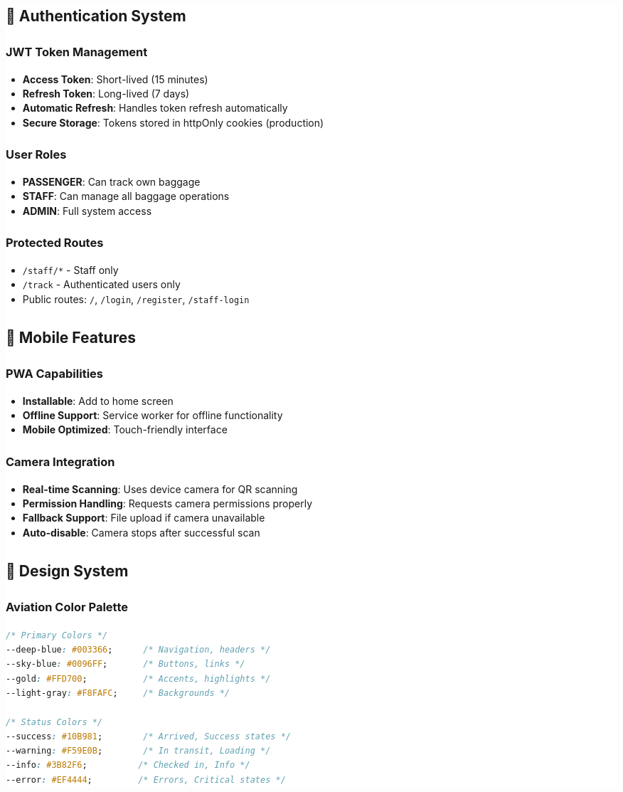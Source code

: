 ## 🔐 Authentication System

### JWT Token Management
- **Access Token**: Short-lived (15 minutes)
- **Refresh Token**: Long-lived (7 days)
- **Automatic Refresh**: Handles token refresh automatically
- **Secure Storage**: Tokens stored in httpOnly cookies (production)

### User Roles
- **PASSENGER**: Can track own baggage
- **STAFF**: Can manage all baggage operations
- **ADMIN**: Full system access

### Protected Routes
- `/staff/*` - Staff only
- `/track` - Authenticated users only
- Public routes: `/`, `/login`, `/register`, `/staff-login`

## 📱 Mobile Features

### PWA Capabilities
- **Installable**: Add to home screen
- **Offline Support**: Service worker for offline functionality
- **Mobile Optimized**: Touch-friendly interface

### Camera Integration
- **Real-time Scanning**: Uses device camera for QR scanning
- **Permission Handling**: Requests camera permissions properly
- **Fallback Support**: File upload if camera unavailable
- **Auto-disable**: Camera stops after successful scan

## 🎨 Design System

### Aviation Color Palette
```css
/* Primary Colors */
--deep-blue: #003366;      /* Navigation, headers */
--sky-blue: #0096FF;       /* Buttons, links */
--gold: #FFD700;           /* Accents, highlights */
--light-gray: #F8FAFC;     /* Backgrounds */

/* Status Colors */
--success: #10B981;        /* Arrived, Success states */
--warning: #F59E0B;        /* In transit, Loading */
--info: #3B82F6;          /* Checked in, Info */
--error: #EF4444;         /* Errors, Critical states */
```
